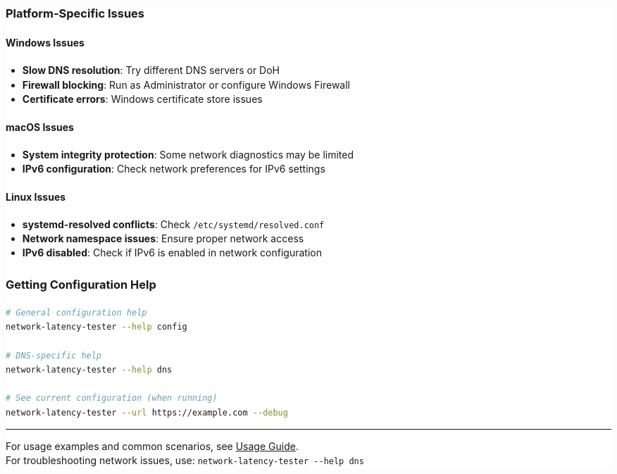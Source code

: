 ### Platform-Specific Issues

#### Windows Issues
- **Slow DNS resolution**: Try different DNS servers or DoH
- **Firewall blocking**: Run as Administrator or configure Windows Firewall
- **Certificate errors**: Windows certificate store issues

#### macOS Issues
- **System integrity protection**: Some network diagnostics may be limited
- **IPv6 configuration**: Check network preferences for IPv6 settings

#### Linux Issues
- **systemd-resolved conflicts**: Check `/etc/systemd/resolved.conf`
- **Network namespace issues**: Ensure proper network access
- **IPv6 disabled**: Check if IPv6 is enabled in network configuration

### Getting Configuration Help

```bash
# General configuration help
network-latency-tester --help config

# DNS-specific help
network-latency-tester --help dns

# See current configuration (when running)
network-latency-tester --url https://example.com --debug
```

---

For usage examples and common scenarios, see [Usage Guide](usage.md).  
For troubleshooting network issues, use: `network-latency-tester --help dns`